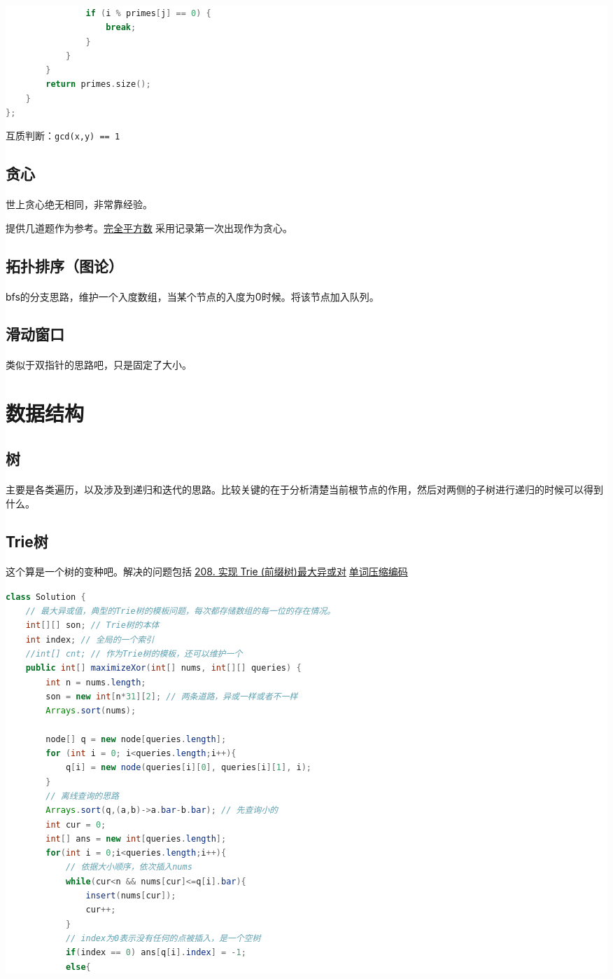 ```c++
                if (i % primes[j] == 0) {
                    break;
                }
            }
        }
        return primes.size();
    }
};

```

互质判断：`gcd(x,y) == 1`
## 贪心
世上贪心绝无相同，非常靠经验。

提供几道题作为参考。[完全平方数](https://leetcode-cn.com/problems/perfect-squares/submissions/) 采用记录第一次出现作为贪心。

## 拓扑排序（图论）
bfs的分支思路，维护一个入度数组，当某个节点的入度为0时候。将该节点加入队列。
## 滑动窗口
类似于双指针的思路吧，只是固定了大小。

# 数据结构
## 树
主要是各类遍历，以及涉及到递归和迭代的思路。比较关键的在于分析清楚当前根节点的作用，然后对两侧的子树进行递归的时候可以得到什么。
## Trie树
这个算是一个树的变种吧。解决的问题包括 [208. 实现 Trie (前缀树)](https://leetcode.cn/problems/implement-trie-prefix-tree/)[最大异或对](https://leetcode-cn.com/problems/maximum-xor-with-an-element-from-array/) [单词压缩编码](https://leetcode-cn.com/problems/short-encoding-of-words/)

```java
class Solution {
    // 最大异或值，典型的Trie树的模板问题，每次都存储数组的每一位的存在情况。
    int[][] son; // Trie树的本体
    int index; // 全局的一个索引
    //int[] cnt; // 作为Trie树的模板，还可以维护一个
    public int[] maximizeXor(int[] nums, int[][] queries) {
        int n = nums.length;
        son = new int[n*31][2]; // 两条道路，异或一样或者不一样
        Arrays.sort(nums);
        
        node[] q = new node[queries.length];
        for (int i = 0; i<queries.length;i++){
            q[i] = new node(queries[i][0], queries[i][1], i);
        }
        // 离线查询的思路
        Arrays.sort(q,(a,b)->a.bar-b.bar); // 先查询小的
        int cur = 0;
        int[] ans = new int[queries.length];
        for(int i = 0;i<queries.length;i++){
            // 依据大小顺序，依次插入nums
            while(cur<n && nums[cur]<=q[i].bar){
                insert(nums[cur]);
                cur++;
            }
            // index为0表示没有任何的点被插入，是一个空树
            if(index == 0) ans[q[i].index] = -1;
            else{
```